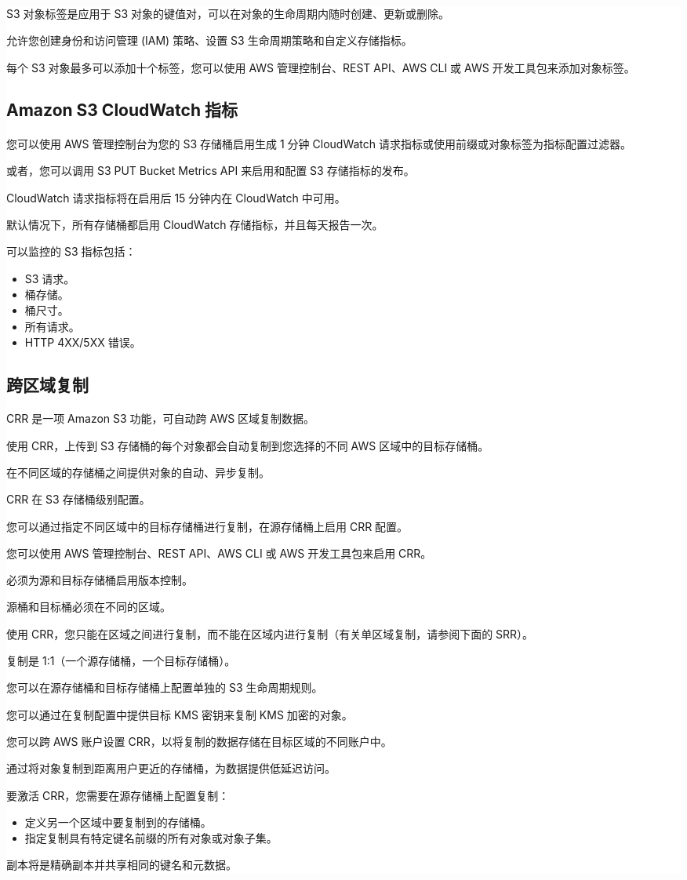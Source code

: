 S3 对象标签是应用于 S3 对象的键值对，可以在对象的生命周期内随时创建、更新或删除。

允许您创建身份和访问管理 (IAM) 策略、设置 S3 生命周期策略和自定义存储指标。

每个 S3 对象最多可以添加十个标签，您可以使用 AWS 管理控制台、REST API、AWS CLI 或 AWS 开发工具包来添加对象标签。

## Amazon S3 CloudWatch 指标

您可以使用 AWS 管理控制台为您的 S3 存储桶启用生成 1 分钟 CloudWatch 请求指标或使用前缀或对象标签为指标配置过滤器。

或者，您可以调用 S3 PUT Bucket Metrics API 来启用和配置 S3 存储指标的发布。

CloudWatch 请求指标将在启用后 15 分钟内在 CloudWatch 中可用。

默认情况下，所有存储桶都启用 CloudWatch 存储指标，并且每天报告一次。

可以监控的 S3 指标包括：

- S3 请求。
- 桶存储。
- 桶尺寸。
- 所有请求。
- HTTP 4XX/5XX 错误。

## 跨区域复制

CRR 是一项 Amazon S3 功能，可自动跨 AWS 区域复制数据。

使用 CRR，上传到 S3 存储桶的每个对象都会自动复制到您选择的不同 AWS 区域中的目标存储桶。

在不同区域的存储桶之间提供对象的自动、异步复制。

CRR 在 S3 存储桶级别配置。

您可以通过指定不同区域中的目标存储桶进行复制，在源存储桶上启用 CRR 配置。

您可以使用 AWS 管理控制台、REST API、AWS CLI 或 AWS 开发工具包来启用 CRR。

必须为源和目标存储桶启用版本控制。

源桶和目标桶必须在不同的区域。

使用 CRR，您只能在区域之间进行复制，而不能在区域内进行复制（有关单区域复制，请参阅下面的 SRR）。

复制是 1:1（一个源存储桶，一个目标存储桶）。

您可以在源存储桶和目标存储桶上配置单独的 S3 生命周期规则。

您可以通过在复制配置中提供目标 KMS 密钥来复制 KMS 加密的对象。

您可以跨 AWS 账户设置 CRR，以将复制的数据存储在目标区域的不同账户中。

通过将对象复制到距离用户更近的存储桶，为数据提供低延迟访问。

要激活 CRR，您需要在源存储桶上配置复制：

- 定义另一个区域中要复制到的存储桶。
- 指定复制具有特定键名前缀的所有对象或对象子集。

副本将是精确副本并共享相同的键名和元数据。
